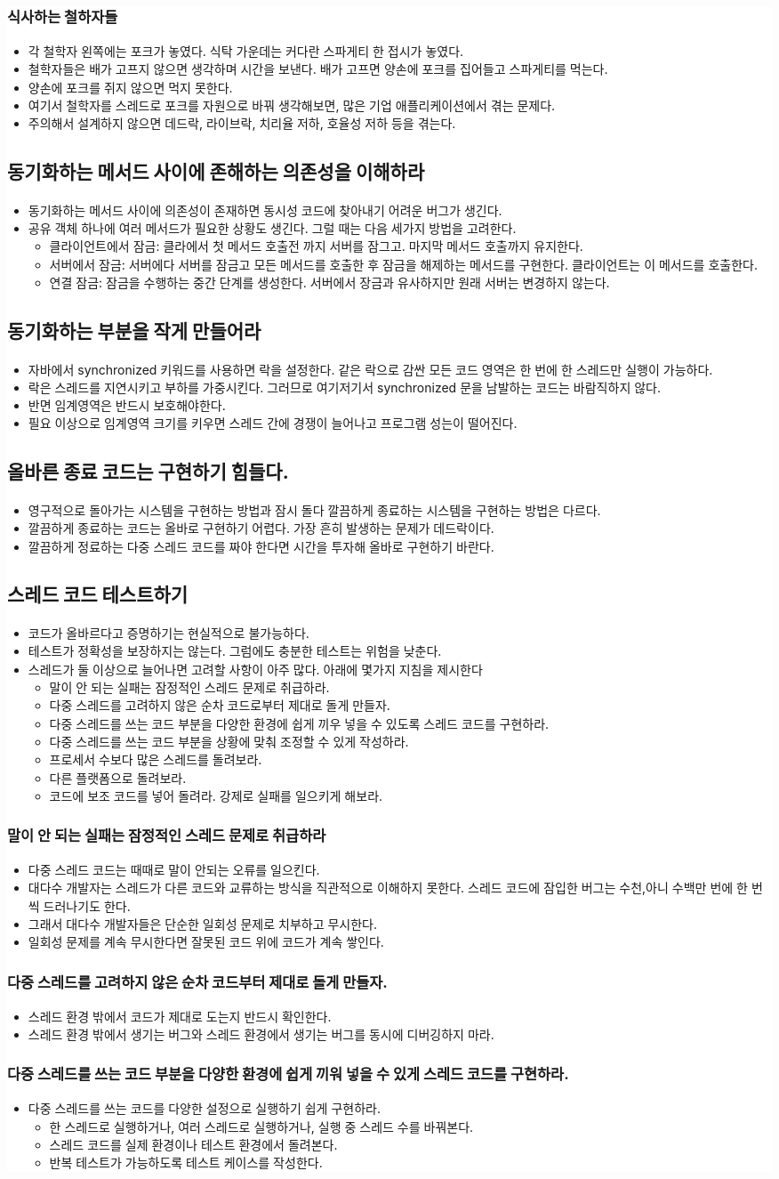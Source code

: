 ### 식사하는 철하자들
- 각 철학자 왼쪽에는 포크가 놓였다. 식탁 가운데는 커다란 스파게티 한 접시가 놓였다.
- 철학자들은 배가 고프지 않으면 생각하며 시간을 보낸다. 배가 고프면 양손에 포크를 집어들고 스파게티를 먹는다.
- 양손에 포크를 쥐지 않으면 먹지 못한다. 
- 여기서 철학자를 스레드로 포크를 자원으로 바꿔 생각해보면, 많은 기업 애플리케이션에서 겪는 문제다.
- 주의해서 설계하지 않으면 데드락, 라이브락, 치리율 저하, 호율성 저하 등을 겪는다.

## 동기화하는 메서드 사이에 존해하는 의존성을 이해하라
- 동기화하는 메서드 사이에 의존성이 존재하면 동시성 코드에 찾아내기 어려운 버그가 생긴다.
- 공유 객체 하나에 여러 메서드가 필요한 상황도 생긴다. 그럴 때는 다음 세가지 방법을 고려한다.
  - 클라이언트에서 잠금: 클라에서 첫 메서드 호출전 까지 서버를 잠그고. 마지막 메서드 호출까지 유지한다.
  - 서버에서 잠금: 서버에다 서버를 잠금고 모든 메서드를 호출한 후 잠금을 해제하는 메서드를 구현한다. 클라이언트는 이 메서드를 호출한다.
  - 연결 잠금: 잠금을 수행하는 중간 단계를 생성한다. 서버에서 장금과 유사하지만 원래 서버는 변경하지 않는다.

## 동기화하는 부분을 작게 만들어라
- 자바에서 synchronized 키워드를 사용하면 락을 설정한다. 같은 락으로 감싼 모든 코드 영역은 한 번에 한 스레드만 실행이 가능하다.
- 락은 스레드를 지연시키고 부하를 가중시킨다. 그러므로 여기저기서 synchronized 문을 남발하는 코드는 바람직하지 않다.
- 반면 임계영역은 반드시 보호해야한다.
- 필요 이상으로 임계영역 크기를 키우면 스레드 간에 경쟁이 늘어나고 프로그램 성는이 떨어진다.

## 올바른 종료 코드는 구현하기 힘들다.
- 영구적으로 돌아가는 시스템을 구현하는 방법과 잠시 돌다 깔끔하게 종료하는 시스템을 구현하는 방법은 다르다.
- 깔끔하게 종료하는 코드는 올바로 구현하기 어렵다. 가장 흔히 발생하는 문제가 데드락이다.
- 깔끔하게 정료하는 다중 스레드 코드를 짜야 한다면 시간을 투자해 올바로 구현하기 바란다.

## 스레드 코드 테스트하기
- 코드가 올바르다고 증명하기는 현실적으로 불가능하다.
- 테스트가 정확성을 보장하지는 않는다. 그럼에도 충분한 테스트는 위험을 낮춘다.
- 스레드가 둘 이상으로 늘어나면 고려할 사항이 아주 많다. 아래에 몇가지 지침을 제시한다
  - 말이 안 되는 실패는 잠정적인 스레드 문제로 취급하라.
  - 다중 스레드를 고려하지 않은 순차 코드로부터 제대로 돌게 만들자.
  - 다중 스레드를 쓰는 코드 부분을 다양한 환경에 쉽게 끼우 넣을 수 있도록 스레드 코드를 구현하라.
  - 다중 스레드를 쓰는 코드 부분을 상황에 맞춰 조정할 수 있게 작성하라.
  - 프로세서 수보다 많은 스레드를 돌려보라.
  - 다른 플랫폼으로 돌려보라.
  - 코드에 보조 코드를 넣어 돌려라. 강제로 실패를 일으키게 해보라.

### 말이 안 되는 실패는 잠정적인 스레드 문제로 취급하라
- 다중 스레드 코드는 때때로 말이 안되는 오류를 일으킨다.
- 대다수 개발자는 스레드가 다른 코드와 교류하는 방식을 직관적으로 이해하지 못한다. 스레드 코드에 잠입한 버그는 수천,아니 수백만 번에 한 번씩 드러나기도 한다.
- 그래서 대다수 개발자들은 단순한 일회성 문제로 치부하고 무시한다.
- 일회성 문제를 계속 무시한다면 잘못된 코드 위에 코드가 계속 쌓인다.

### 다중 스레드를 고려하지 않은 순차 코드부터 제대로 돌게 만들자.
- 스레드 환경 밖에서 코드가 제대로 도는지 반드시 확인한다.
- 스레드 환경 밖에서 생기는 버그와 스레드 환경에서 생기는 버그를 동시에 디버깅하지 마라.

### 다중 스레드를 쓰는 코드 부분을 다양한 환경에 쉽게 끼워 넣을 수 있게 스레드 코드를 구현하라.
- 다중 스레드를 쓰는 코드를 다양한 설정으로 실행하기 쉽게 구현하라.
  - 한 스레드로 실행하거나, 여러 스레드로 실행하거나, 실행 중 스레드 수를 바꿔본다.
  - 스레드 코드를 실제 환경이나 테스트 환경에서 돌려본다.
  - 반복 테스트가 가능하도록 테스트 케이스를 작성한다.
